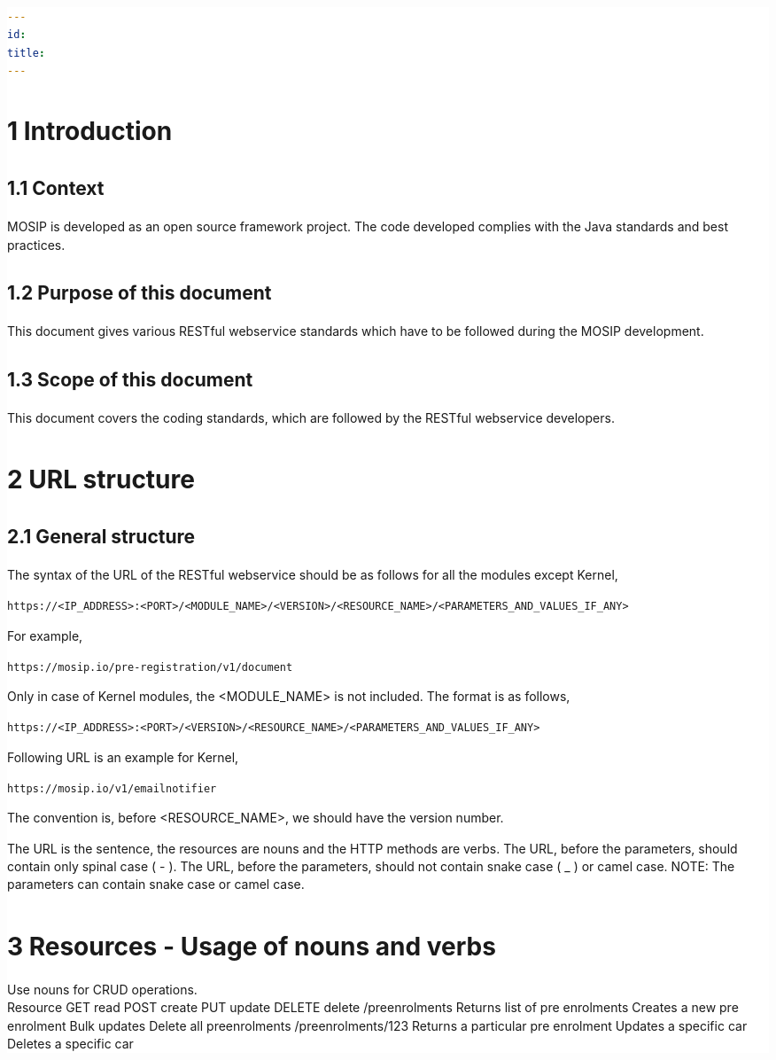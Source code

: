 ```yaml
---
id: 
title: 
---
```

# 1	Introduction
## 1.1	Context
MOSIP is developed as an open source framework project. The code developed complies with the Java standards and best practices. 
## 1.2	Purpose of this document
This document gives various RESTful webservice standards which have to be followed during the MOSIP development. 
## 1.3	Scope of this document
This document covers the coding standards, which are followed by the RESTful webservice developers.
# 2	URL structure

## 2.1	General structure
The syntax of the URL of the RESTful webservice should be as follows for all the modules except Kernel, 

`https://<IP_ADDRESS>:<PORT>/<MODULE_NAME>/<VERSION>/<RESOURCE_NAME>/<PARAMETERS_AND_VALUES_IF_ANY>`

For example, 

`https://mosip.io/pre-registration/v1/document`


Only in case of Kernel modules, the <MODULE_NAME> is not included. The format is as follows, 

`https://<IP_ADDRESS>:<PORT>/<VERSION>/<RESOURCE_NAME>/<PARAMETERS_AND_VALUES_IF_ANY>`


Following URL is an example for Kernel,

`https://mosip.io/v1/emailnotifier`

The convention is, before <RESOURCE_NAME>, we should have the version number. 

The URL is the sentence, the resources are nouns and the HTTP methods are verbs. 
The URL, before the parameters, should contain only spinal case ( - ). The URL, before the parameters, should not contain snake case ( _ ) or camel case. 
NOTE: The parameters can contain snake case or camel case. 

# 3	Resources - Usage of nouns and verbs

Use nouns for CRUD operations.  
Resource	GET
read	POST
create	PUT
update	DELETE
delete
/preenrolments	Returns list of pre enrolments	Creates a new pre enrolment	Bulk updates	Delete all preenrolments
/preenrolments/123	Returns a particular pre enrolment	Updates a specific car	Deletes a specific car
